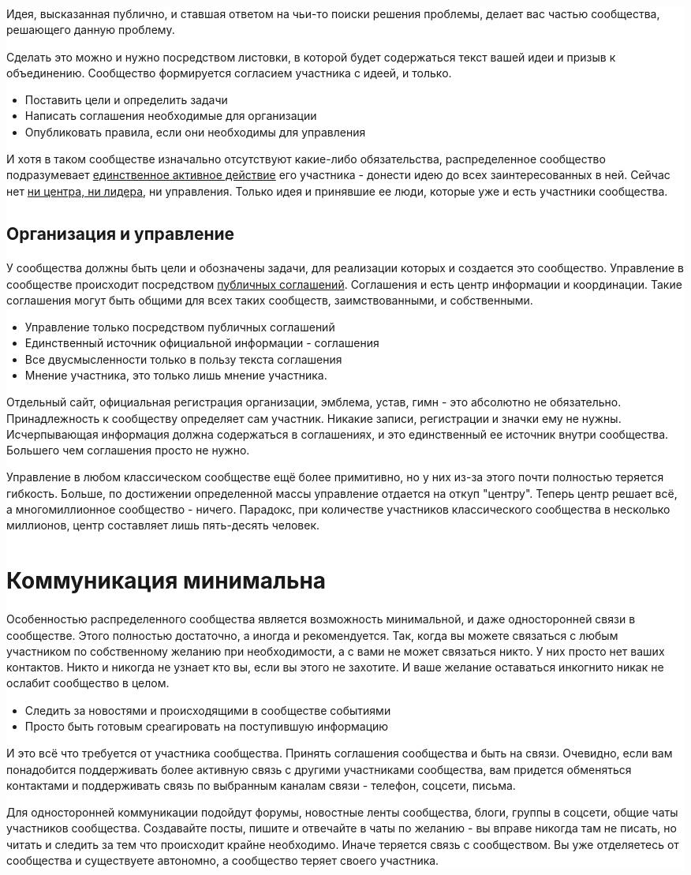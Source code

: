 Идея, высказанная публично, и ставшая ответом на чьи-то поиски решения проблемы, делает вас частью сообщества, решающего данную проблему.

Сделать это можно и нужно посредством листовки, в которой будет содержаться текст вашей идеи и призыв к объединению. Сообщество формируется согласием участника с идеей, и только.  
* Поставить цели и определить задачи
* Написать соглашения необходимые для организации   
* Опубликовать правила, если они необходимы для управления 

И хотя в таком сообществе изначально отсутствуют какие-либо обязательства, распределенное сообщество подразумевает [единственное активное действие](#элементарные-действия) его участника - донести идею до всех заинтересованных в ней. Сейчас нет [ни центра, ни лидера](#отсутствие-лидера), ни управления. Только идея и принявшие ее люди, которые уже и есть участники сообщества.

## Организация и управление

У сообщества должны быть цели и обозначены задачи, для реализации которых и создается это сообщество. Управление в сообществе происходит посредством [публичных соглашений](#соглашения-в-сообществе). Соглашения и есть центр информации и координации. Такие соглашения могут быть общими для всех таких сообществ, заимствованными, и собственными.

* Управление только посредством публичных соглашений 
* Единственный источник официальной информации - соглашения
* Все двусмысленности только в пользу текста соглашения
* Мнение участника, это только лишь мнение участника.

Отдельный сайт, официальная регистрация организации, эмблема, устав, гимн - это абсолютно не обязательно. Принадлежность к сообществу определяет сам участник. Никакие записи, регистрации и значки ему не нужны. Исчерпывающая информация должна содержаться в соглашениях, и это единственный ее источник внутри сообщества. Большего чем соглашения просто не нужно. 

Управление в любом классическом сообществе ещё более примитивно, но у них из-за этого почти полностью теряется гибкость. Больше, по достижении определенной массы управление отдается на откуп "центру". Теперь центр решает всё, а многомиллионное сообщество - ничего. Парадокс, при количестве участников классического сообщества в несколько миллионов, центр составляет лишь пять-десять человек.


# Коммуникация минимальна

Особенностью распределенного сообщества является возможность минимальной, и даже односторонней связи в сообществе. Этого полностью достаточно, а иногда и рекомендуется. Так, когда вы можете связаться с любым участником по собственному желанию при необходимости, а с вами не может связаться никто. У них просто нет ваших контактов. Никто и никогда не узнает кто вы, если вы этого не захотите. И ваше желание оставаться инкогнито никак не ослабит сообщество в целом.  
* Следить за новостями и происходящими в сообществе событиями   
* Просто быть готовым среагировать на поступившую информацию  

И это всё что требуется от участника сообщества. Принять соглашения сообщества и быть на связи. Очевидно, если вам понадобится поддерживать более активную связь с другими участниками сообщества, вам придется обменяться контактами и поддерживать связь по выбранным каналам связи - телефон, соцсети, письма.

Для односторонней коммуникации подойдут форумы, новостные ленты сообщества, блоги, группы в соцсети, общие чаты участников сообщества. Создавайте посты, пишите и отвечайте в чаты по желанию - вы вправе никогда там не писать, но читать и следить за тем что происходит крайне необходимо. Иначе теряется связь с сообществом. Вы уже отделяетесь от сообщества и существуете автономно, а сообщество теряет своего участника.
